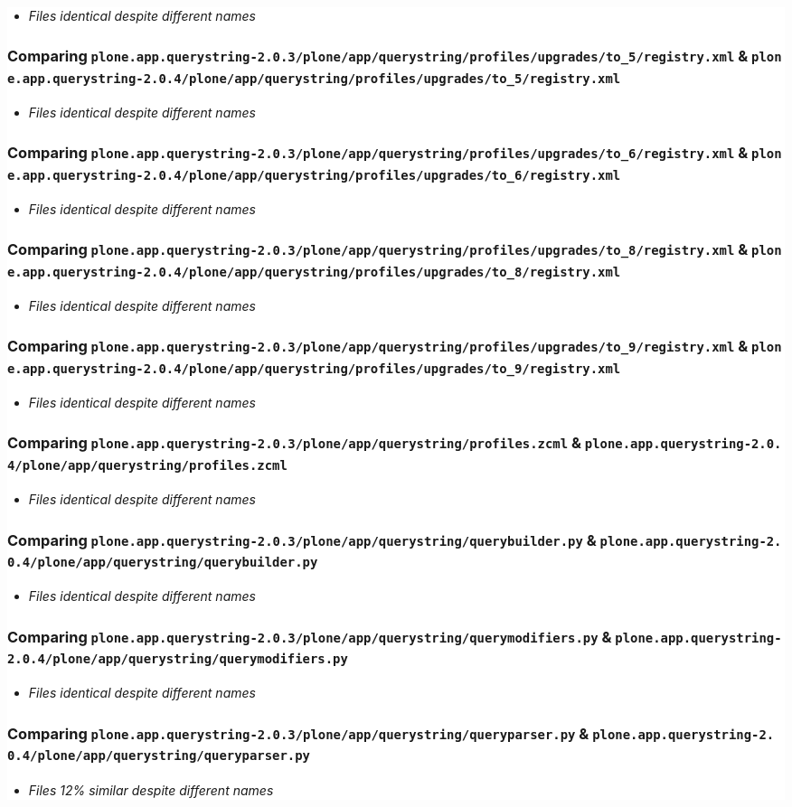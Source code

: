  * *Files identical despite different names*

### Comparing `plone.app.querystring-2.0.3/plone/app/querystring/profiles/upgrades/to_5/registry.xml` & `plone.app.querystring-2.0.4/plone/app/querystring/profiles/upgrades/to_5/registry.xml`

 * *Files identical despite different names*

### Comparing `plone.app.querystring-2.0.3/plone/app/querystring/profiles/upgrades/to_6/registry.xml` & `plone.app.querystring-2.0.4/plone/app/querystring/profiles/upgrades/to_6/registry.xml`

 * *Files identical despite different names*

### Comparing `plone.app.querystring-2.0.3/plone/app/querystring/profiles/upgrades/to_8/registry.xml` & `plone.app.querystring-2.0.4/plone/app/querystring/profiles/upgrades/to_8/registry.xml`

 * *Files identical despite different names*

### Comparing `plone.app.querystring-2.0.3/plone/app/querystring/profiles/upgrades/to_9/registry.xml` & `plone.app.querystring-2.0.4/plone/app/querystring/profiles/upgrades/to_9/registry.xml`

 * *Files identical despite different names*

### Comparing `plone.app.querystring-2.0.3/plone/app/querystring/profiles.zcml` & `plone.app.querystring-2.0.4/plone/app/querystring/profiles.zcml`

 * *Files identical despite different names*

### Comparing `plone.app.querystring-2.0.3/plone/app/querystring/querybuilder.py` & `plone.app.querystring-2.0.4/plone/app/querystring/querybuilder.py`

 * *Files identical despite different names*

### Comparing `plone.app.querystring-2.0.3/plone/app/querystring/querymodifiers.py` & `plone.app.querystring-2.0.4/plone/app/querystring/querymodifiers.py`

 * *Files identical despite different names*

### Comparing `plone.app.querystring-2.0.3/plone/app/querystring/queryparser.py` & `plone.app.querystring-2.0.4/plone/app/querystring/queryparser.py`

 * *Files 12% similar despite different names*
